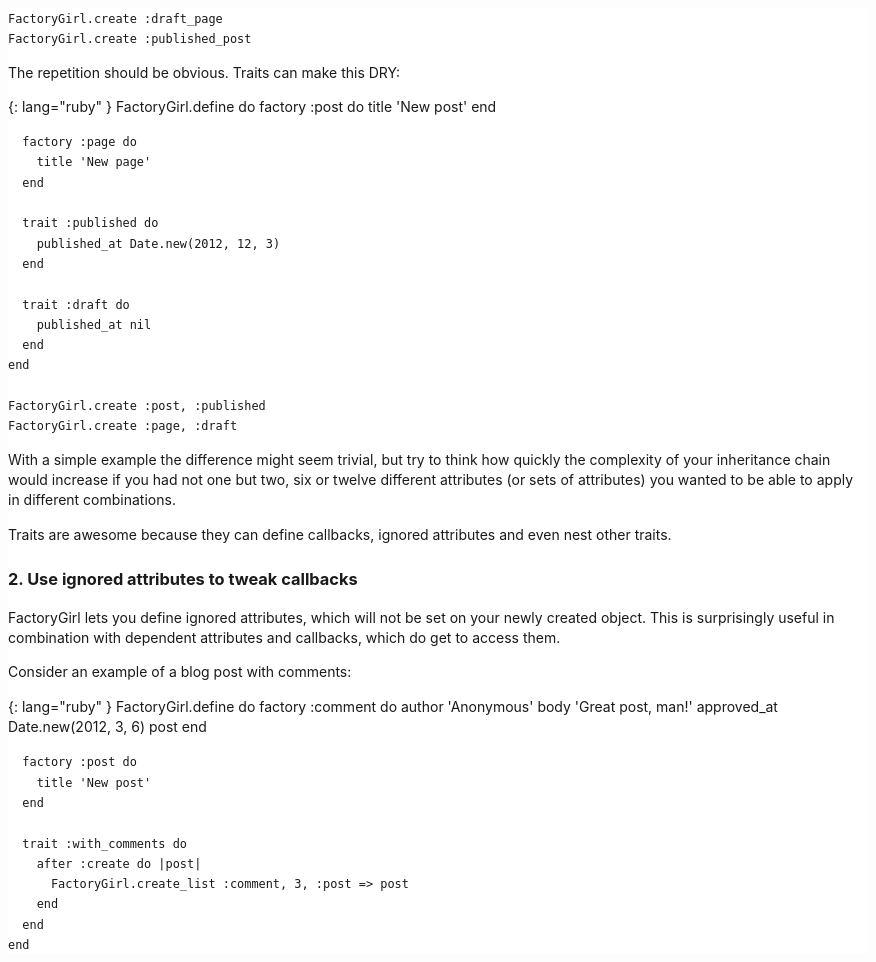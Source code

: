     FactoryGirl.create :draft_page
    FactoryGirl.create :published_post

The repetition should be obvious. Traits can make this DRY:

{: lang="ruby" }
    FactoryGirl.define do
      factory :post do
        title 'New post'
      end
    
      factory :page do
        title 'New page'
      end
    
      trait :published do
        published_at Date.new(2012, 12, 3)
      end
    
      trait :draft do
        published_at nil
      end
    end
    
    FactoryGirl.create :post, :published
    FactoryGirl.create :page, :draft

With a simple example the difference might seem trivial, but try to think how
quickly the complexity of your inheritance chain would increase if you had not
one but two, six or twelve different attributes (or sets of attributes) you
wanted to be able to apply in different combinations.

Traits are awesome because they can define callbacks, ignored attributes and
even nest other traits.

### 2. Use ignored attributes to tweak callbacks

FactoryGirl lets you define ignored attributes, which will not be set on your
newly created object. This is surprisingly useful in combination with dependent
attributes and callbacks, which do get to access them.

Consider an example of a blog post with comments:

{: lang="ruby" }
    FactoryGirl.define do
      factory :comment do
        author 'Anonymous'
        body 'Great post, man!'
        approved_at Date.new(2012, 3, 6)
        post
      end
    
      factory :post do
        title 'New post'
      end
    
      trait :with_comments do
        after :create do |post|
          FactoryGirl.create_list :comment, 3, :post => post
        end
      end
    end
